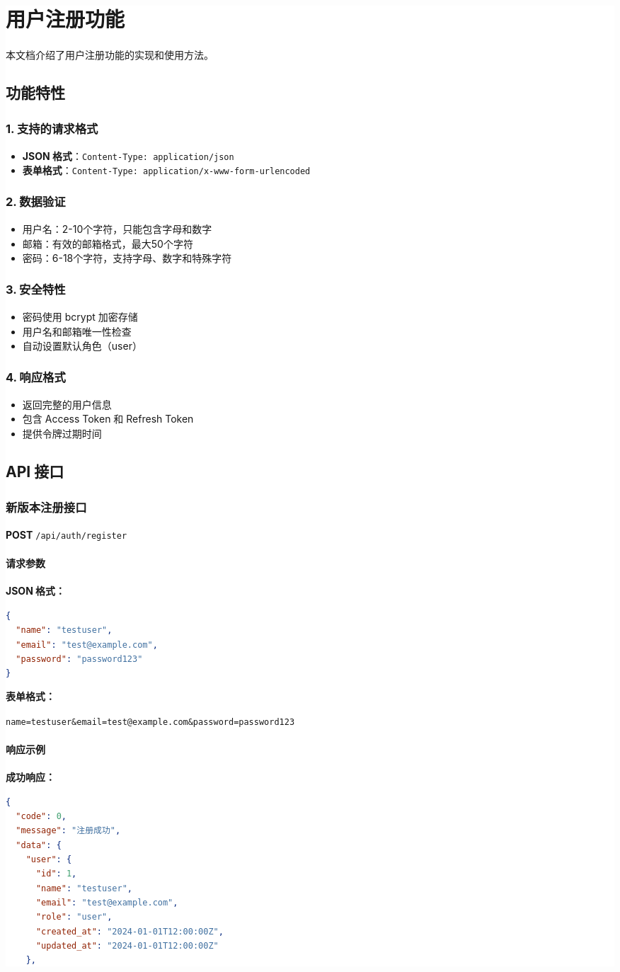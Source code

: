 # 用户注册功能

本文档介绍了用户注册功能的实现和使用方法。

## 功能特性

### 1. 支持的请求格式
- **JSON 格式**：`Content-Type: application/json`
- **表单格式**：`Content-Type: application/x-www-form-urlencoded`

### 2. 数据验证
- 用户名：2-10个字符，只能包含字母和数字
- 邮箱：有效的邮箱格式，最大50个字符
- 密码：6-18个字符，支持字母、数字和特殊字符

### 3. 安全特性
- 密码使用 bcrypt 加密存储
- 用户名和邮箱唯一性检查
- 自动设置默认角色（user）

### 4. 响应格式
- 返回完整的用户信息
- 包含 Access Token 和 Refresh Token
- 提供令牌过期时间

## API 接口

### 新版本注册接口

**POST** `/api/auth/register`

#### 请求参数

**JSON 格式：**
```json
{
  "name": "testuser",
  "email": "test@example.com",
  "password": "password123"
}
```

**表单格式：**
```
name=testuser&email=test@example.com&password=password123
```

#### 响应示例

**成功响应：**
```json
{
  "code": 0,
  "message": "注册成功",
  "data": {
    "user": {
      "id": 1,
      "name": "testuser",
      "email": "test@example.com",
      "role": "user",
      "created_at": "2024-01-01T12:00:00Z",
      "updated_at": "2024-01-01T12:00:00Z"
    },
```